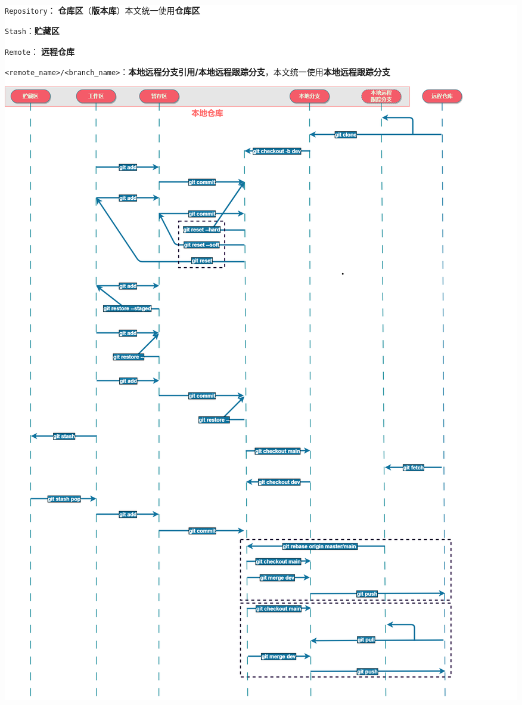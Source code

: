 `Repository`： **仓库区**（**版本库**）本文统一使用**仓库区**

`Stash`：**贮藏区**

`Remote`： **远程仓库**

`<remote_name>/<branch_name>`：**本地远程分支引用/本地远程跟踪分支**，本文统一使用**本地远程跟踪分支**

![sdf](./assets/1.drawio.export.png)
